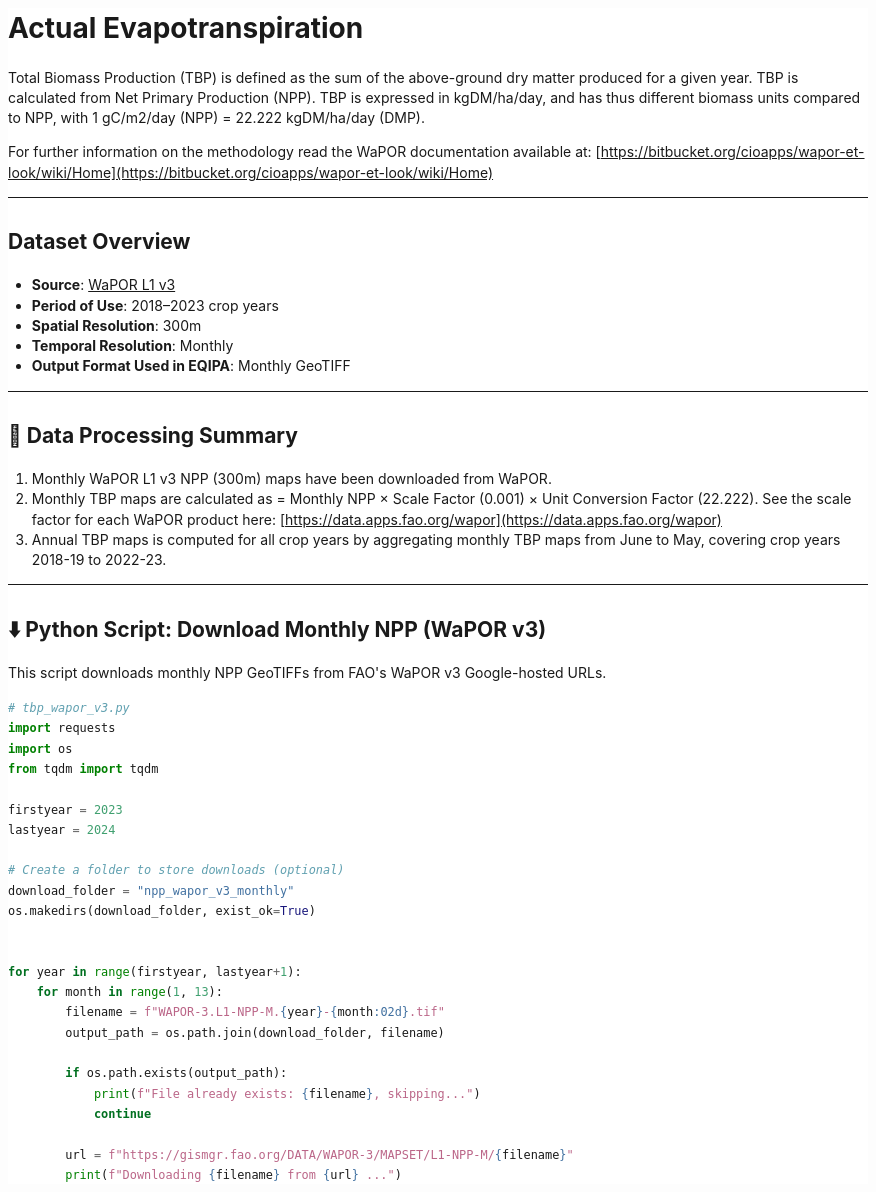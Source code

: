 # Actual Evapotranspiration
Total Biomass Production (TBP) is defined as the sum of the above-ground dry matter produced for a given year. TBP is calculated from Net Primary Production (NPP). TBP is expressed in kgDM/ha/day, and has thus different biomass units compared to NPP, with 1 gC/m2/day (NPP) = 22.222 kgDM/ha/day (DMP).

For further information on the methodology read the WaPOR documentation available at: [https://bitbucket.org/cioapps/wapor-et-look/wiki/Home](https://bitbucket.org/cioapps/wapor-et-look/wiki/Home)

---

## Dataset Overview

- **Source**: [WaPOR L1 v3](https://console.cloud.google.com/storage/browser/fao-gismgr-wapor-3-data/DATA/WAPOR-3/MAPSET)
- **Period of Use**: 2018–2023 crop years
- **Spatial Resolution**: 300m
- **Temporal Resolution**: Monthly
- **Output Format Used in EQIPA**: Monthly GeoTIFF

---

## 📌 Data Processing Summary

1. Monthly WaPOR L1 v3 NPP (300m) maps have been downloaded from WaPOR.
2. Monthly TBP maps are calculated as = Monthly NPP × Scale Factor (0.001) × Unit Conversion Factor (22.222). See the scale factor for each WaPOR product here: [https://data.apps.fao.org/wapor](https://data.apps.fao.org/wapor)
3. Annual TBP maps is computed for all crop years by aggregating monthly TBP maps from June to May, covering crop years 2018-19 to 2022-23.

---


## ⬇️ Python Script: Download Monthly NPP (WaPOR v3)

This script downloads monthly NPP GeoTIFFs from FAO's WaPOR v3 Google-hosted URLs.


```python
# tbp_wapor_v3.py
import requests
import os
from tqdm import tqdm

firstyear = 2023
lastyear = 2024

# Create a folder to store downloads (optional)
download_folder = "npp_wapor_v3_monthly"
os.makedirs(download_folder, exist_ok=True)


for year in range(firstyear, lastyear+1):
    for month in range(1, 13):
        filename = f"WAPOR-3.L1-NPP-M.{year}-{month:02d}.tif"
        output_path = os.path.join(download_folder, filename)

        if os.path.exists(output_path):
            print(f"File already exists: {filename}, skipping...")
            continue

        url = f"https://gismgr.fao.org/DATA/WAPOR-3/MAPSET/L1-NPP-M/{filename}"
        print(f"Downloading {filename} from {url} ...")
```